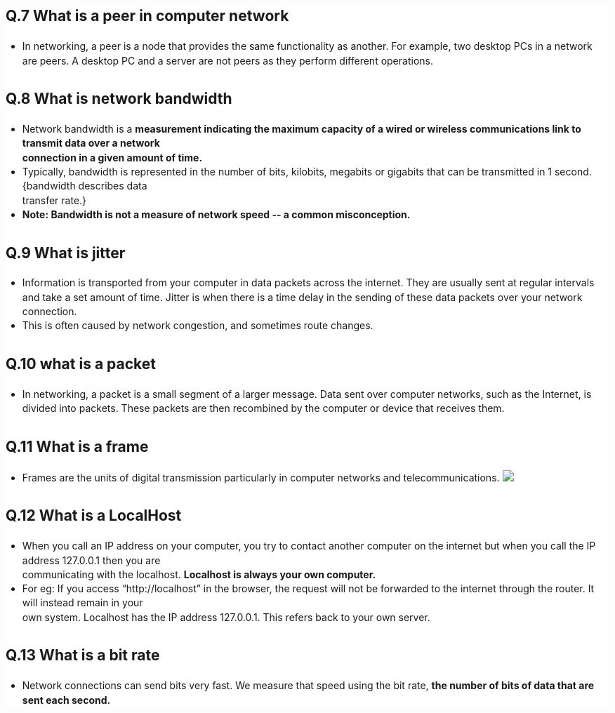 
## Q.7 What is a peer in computer network
- In networking, a peer is a node that provides the same functionality as another. For example, two desktop PCs in a network are peers. 
  A desktop PC and a server are not peers as they perform different operations.
  
  
## Q.8 What is network bandwidth
- Network bandwidth is a <strong>measurement indicating the maximum capacity of a wired or wireless communications link to transmit data over a network   
  connection in a given amount of time.</strong>
- Typically, bandwidth is represented in the number of bits, kilobits, megabits or gigabits that can be transmitted in 1 second. {bandwidth describes data   
  transfer rate.}
- <strong> Note: Bandwidth is not a measure of network speed -- a common misconception.</strong>


## Q.9 What is jitter
- Information is transported from your computer in data packets across the internet. They are usually sent at regular intervals and take a set amount of time.     Jitter is when there is a time delay in the sending of these data packets over your network connection. 
- This is often caused by network congestion, and sometimes route changes.


## Q.10 what is a packet
- In networking, a packet is a small segment of a larger message. Data sent over computer networks, such as the Internet, is divided into packets. These packets are then recombined by the computer or device that receives them.


## Q.11 What is a frame
- Frames are the units of digital transmission particularly in computer networks and telecommunications.
![](https://www.geeksforgeeks.org/wp-content/uploads/1-30.png)


## Q.12 What is a LocalHost
- When you call an IP address on your computer, you try to contact another computer on the internet but when you call the IP address 127.0.0.1 then you are  
  communicating with the localhost. <strong>Localhost is always your own computer.</strong>
- For eg: If you access “http://localhost” in the browser, the request will not be forwarded to the internet through the router. It will instead remain in your  
  own system. Localhost has the IP address 127.0.0.1. This refers back to your own server. 
  
 
## Q.13 What is a bit rate
- Network connections can send bits very fast. We measure that speed using the bit rate, <strong>the number of bits of data that are sent each second.</strong>
